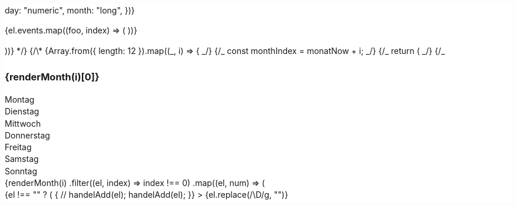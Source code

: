 day: "numeric",
month: "long",
})}
</p>
<p>
{el.events.map((foo, index) => (
<Event
                    key={index}
                    id={foo._id}
                    date={foo.date}
                    content={foo.content}
                    status={foo.status}
                  />
))}
</p>
</>
))} */}
{/\* {Array.from({ length: 12 }).map((_, i) => { _/}
{/_ const monthIndex = monatNow + i; _/}
{/_ return ( _/}
{/_ <section className="kalendar-month" key={i}>
<div className="month-name">
<h3>{renderMonth(i)[0]}</h3>
</div>
<div className="kalendar-line kalendar-line--header">
<div className="header-day">Montag</div>
<div className="header-day">Dienstag</div>
<div className="header-day">Mittwoch</div>
<div className="header-day">Donnerstag</div>
<div className="header-day">Freitag</div>
<div className="header-day">Samstag</div>
<div className="header-day">Sonntag</div>
</div>
<div className="kalendar-line" key={i}>
{renderMonth(i)
.filter((el, index) => index !== 0)
.map((el, num) => (
<div
key={num}
className="-day"
style={{
                    background:
                      el === formattedDate
                        ? // ? "rgb(79, 152, 188)"
                          "#6B5F00"
                        : el === ""
                          ? "transparent"
                          : "rgba(255, 255, 255, 0.3960784314)",
                    outline: el === "" ? "none" : "",
                  }} >
<div
className="day-info"
style={{
                      color: el === formattedDate ? "#FFFEC9" : "",
                    }} >
{el !== "" ? (
<span
className="day-number"
onClick={() => {
// handelAdd(el);
handelAdd(el);
}} >
{el.replace(/\D/g, "")}
</span>
